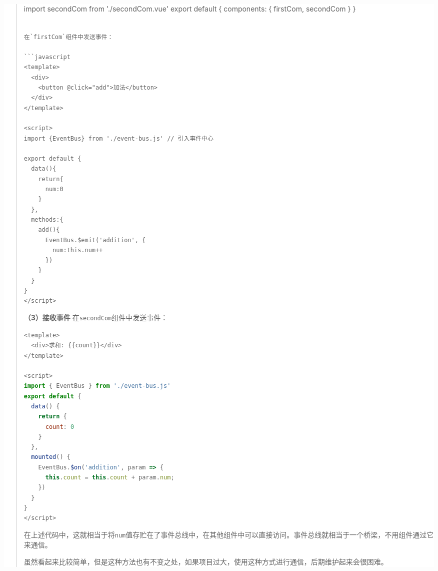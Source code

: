 > import secondCom from './secondCom.vue'
> export default {
>   components: { firstCom, secondCom }
> }
> </script>
> ```
>
> 在`firstCom`组件中发送事件：
>
> ```javascript
> <template>
>   <div>
>     <button @click="add">加法</button>    
>   </div>
> </template>
> 
> <script>
> import {EventBus} from './event-bus.js' // 引入事件中心
> 
> export default {
>   data(){
>     return{
>       num:0
>     }
>   },
>   methods:{
>     add(){
>       EventBus.$emit('addition', {
>         num:this.num++
>       })
>     }
>   }
> }
> </script>
> ```
>
> **（3）接收事件** 在`secondCom`组件中发送事件：
>
> ```javascript
> <template>
>   <div>求和: {{count}}</div>
> </template>
> 
> <script>
> import { EventBus } from './event-bus.js'
> export default {
>   data() {
>     return {
>       count: 0
>     }
>   },
>   mounted() {
>     EventBus.$on('addition', param => {
>       this.count = this.count + param.num;
>     })
>   }
> }
> </script>
> ```
>
> 在上述代码中，这就相当于将`num`值存贮在了事件总线中，在其他组件中可以直接访问。事件总线就相当于一个桥梁，不用组件通过它来通信。
>
> 虽然看起来比较简单，但是这种方法也有不变之处，如果项目过大，使用这种方式进行通信，后期维护起来会很困难。
>